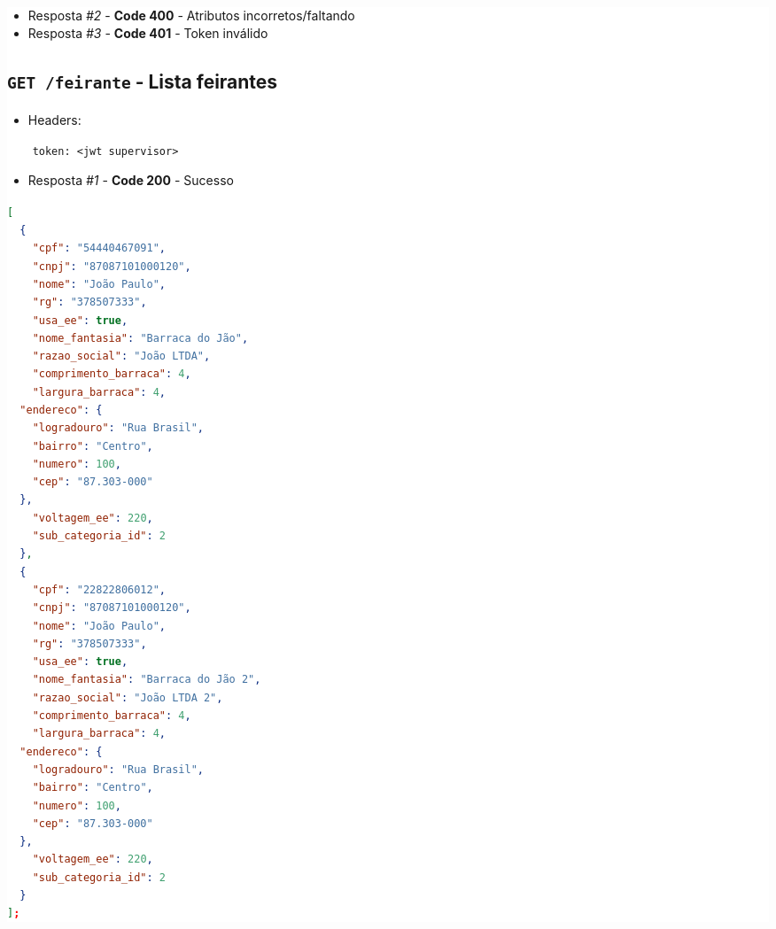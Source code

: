 - Resposta _#2_ - **Code 400** - Atributos incorretos/faltando
- Resposta _#3_ - **Code 401** - Token inválido

## `GET /feirante` - Lista feirantes

- Headers:

```
    token: <jwt supervisor>
```

- Resposta _#1_ - **Code 200** - Sucesso

```json
[
  {
    "cpf": "54440467091",
    "cnpj": "87087101000120",
    "nome": "João Paulo",
    "rg": "378507333",
    "usa_ee": true,
    "nome_fantasia": "Barraca do Jão",
    "razao_social": "João LTDA",
    "comprimento_barraca": 4,
    "largura_barraca": 4,
  "endereco": {
    "logradouro": "Rua Brasil",
    "bairro": "Centro",
    "numero": 100,
    "cep": "87.303-000"
  },
    "voltagem_ee": 220,
    "sub_categoria_id": 2
  },
  {
    "cpf": "22822806012",
    "cnpj": "87087101000120",
    "nome": "João Paulo",
    "rg": "378507333",
    "usa_ee": true,
    "nome_fantasia": "Barraca do Jão 2",
    "razao_social": "João LTDA 2",
    "comprimento_barraca": 4,
    "largura_barraca": 4,
  "endereco": {
    "logradouro": "Rua Brasil",
    "bairro": "Centro",
    "numero": 100,
    "cep": "87.303-000"
  },
    "voltagem_ee": 220,
    "sub_categoria_id": 2
  }
];
```

